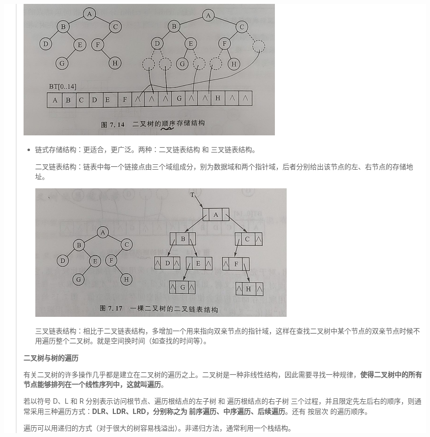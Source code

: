 >   <img src="assets/5.jpg" alt="5" style="zoom:50%;" />
>
> - 链式存储结构：更适合，更广泛。两种：二叉链表结构 和 三叉链表结构。
>
>   二叉链表结构：链表中每一个链接点由三个域组成分，别为数据域和两个指针域，后者分别给出该节点的左、右节点的存储地址。
>
>   <img src="assets/6.jpg" alt="6" style="zoom:50%;" />
>
>   三叉链表结构：相比于二叉链表结构，多增加一个用来指向双亲节点的指针域，这样在查找二叉树中某个节点的双亲节点时候不用遍历整个二叉树。就是空间换时间（如查找的时间等）。
>
> **二叉树与树的遍历**
>
> 有关二叉树的许多操作几乎都是建立在二叉树的遍历之上。二叉树是一种非线性结构，因此需要寻找一种规律，**使得二叉树中的所有节点能够排列在一个线性序列中，这就叫遍历**。
>
> 若以符号 D、L 和 R 分别表示访问根节点、遍历根结点的左子树 和 遍历根结点的右子树 三个过程，并且限定先左后右的顺序，则通常采用三种遍历方式：**DLR、LDR、LRD，分别称之为 前序遍历、中序遍历、后续遍历**。还有 按层次 的遍历顺序。
>
> 遍历可以用递归的方式（对于很大的树容易栈溢出）。非递归方法，通常利用一个栈结构。